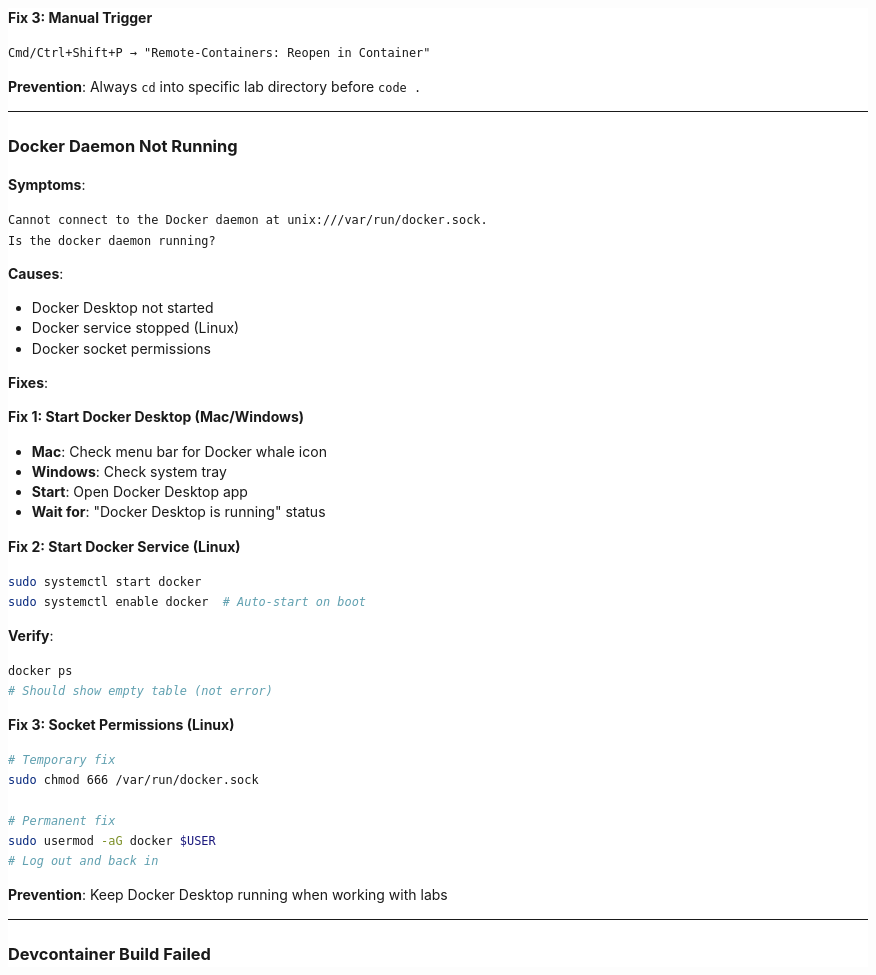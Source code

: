 **Fix 3: Manual Trigger**
```
Cmd/Ctrl+Shift+P → "Remote-Containers: Reopen in Container"
```

**Prevention**: Always `cd` into specific lab directory before `code .`

---

### Docker Daemon Not Running

**Symptoms**:
```
Cannot connect to the Docker daemon at unix:///var/run/docker.sock.
Is the docker daemon running?
```

**Causes**:
- Docker Desktop not started
- Docker service stopped (Linux)
- Docker socket permissions

**Fixes**:

**Fix 1: Start Docker Desktop (Mac/Windows)**
- **Mac**: Check menu bar for Docker whale icon
- **Windows**: Check system tray
- **Start**: Open Docker Desktop app
- **Wait for**: "Docker Desktop is running" status

**Fix 2: Start Docker Service (Linux)**
```bash
sudo systemctl start docker
sudo systemctl enable docker  # Auto-start on boot
```

**Verify**:
```bash
docker ps
# Should show empty table (not error)
```

**Fix 3: Socket Permissions (Linux)**
```bash
# Temporary fix
sudo chmod 666 /var/run/docker.sock

# Permanent fix
sudo usermod -aG docker $USER
# Log out and back in
```

**Prevention**: Keep Docker Desktop running when working with labs

---

### Devcontainer Build Failed
